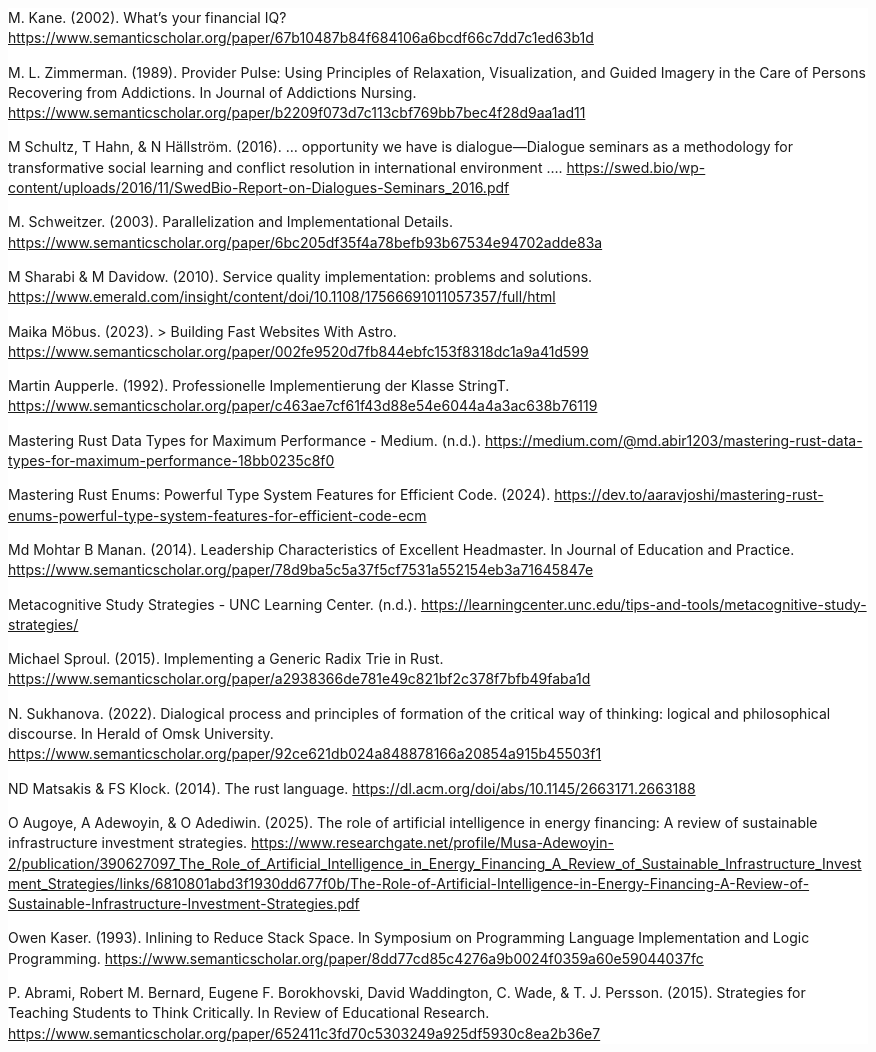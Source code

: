 M. Kane. (2002). What’s your financial IQ? https://www.semanticscholar.org/paper/67b10487b84f684106a6bcdf66c7dd7c1ed63b1d

M. L. Zimmerman. (1989). Provider Pulse: Using Principles of Relaxation, Visualization, and Guided Imagery in the Care of Persons Recovering from Addictions. In Journal of Addictions Nursing. https://www.semanticscholar.org/paper/b2209f073d7c113cbf769bb7bec4f28d9aa1ad11

M Schultz, T Hahn, & N Hällström. (2016). … opportunity we have is dialogue—Dialogue seminars as a methodology for transformative social learning and conflict resolution in international environment …. https://swed.bio/wp-content/uploads/2016/11/SwedBio-Report-on-Dialogues-Seminars_2016.pdf

M. Schweitzer. (2003). Parallelization and Implementational Details. https://www.semanticscholar.org/paper/6bc205df35f4a78befb93b67534e94702adde83a

M Sharabi & M Davidow. (2010). Service quality implementation: problems and solutions. https://www.emerald.com/insight/content/doi/10.1108/17566691011057357/full/html

Maika Möbus. (2023). > Building Fast Websites With Astro. https://www.semanticscholar.org/paper/002fe9520d7fb844ebfc153f8318dc1a9a41d599

Martin Aupperle. (1992). Professionelle Implementierung der Klasse StringT. https://www.semanticscholar.org/paper/c463ae7cf61f43d88e54e6044a4a3ac638b76119

Mastering Rust Data Types for Maximum Performance - Medium. (n.d.). https://medium.com/@md.abir1203/mastering-rust-data-types-for-maximum-performance-18bb0235c8f0

Mastering Rust Enums: Powerful Type System Features for Efficient Code. (2024). https://dev.to/aaravjoshi/mastering-rust-enums-powerful-type-system-features-for-efficient-code-ecm

Md Mohtar B Manan. (2014). Leadership Characteristics of Excellent Headmaster. In Journal of Education and Practice. https://www.semanticscholar.org/paper/78d9ba5c5a37f5cf7531a552154eb3a71645847e

Metacognitive Study Strategies - UNC Learning Center. (n.d.). https://learningcenter.unc.edu/tips-and-tools/metacognitive-study-strategies/

Michael Sproul. (2015). Implementing a Generic Radix Trie in Rust. https://www.semanticscholar.org/paper/a2938366de781e49c821bf2c378f7bfb49faba1d

N. Sukhanova. (2022). Dialogical process and principles of formation of the critical way of thinking: logical and philosophical discourse. In Herald of Omsk University. https://www.semanticscholar.org/paper/92ce621db024a848878166a20854a915b45503f1

ND Matsakis & FS Klock. (2014). The rust language. https://dl.acm.org/doi/abs/10.1145/2663171.2663188

O Augoye, A Adewoyin, & O Adediwin. (2025). The role of artificial intelligence in energy financing: A review of sustainable infrastructure investment strategies. https://www.researchgate.net/profile/Musa-Adewoyin-2/publication/390627097_The_Role_of_Artificial_Intelligence_in_Energy_Financing_A_Review_of_Sustainable_Infrastructure_Investment_Strategies/links/6810801abd3f1930dd677f0b/The-Role-of-Artificial-Intelligence-in-Energy-Financing-A-Review-of-Sustainable-Infrastructure-Investment-Strategies.pdf

Owen Kaser. (1993). Inlining to Reduce Stack Space. In Symposium on Programming Language Implementation and Logic Programming. https://www.semanticscholar.org/paper/8dd77cd85c4276a9b0024f0359a60e59044037fc

P. Abrami, Robert M. Bernard, Eugene F. Borokhovski, David Waddington, C. Wade, & T. J. Persson. (2015). Strategies for Teaching Students to Think Critically. In Review of Educational Research. https://www.semanticscholar.org/paper/652411c3fd70c5303249a925df5930c8ea2b36e7

